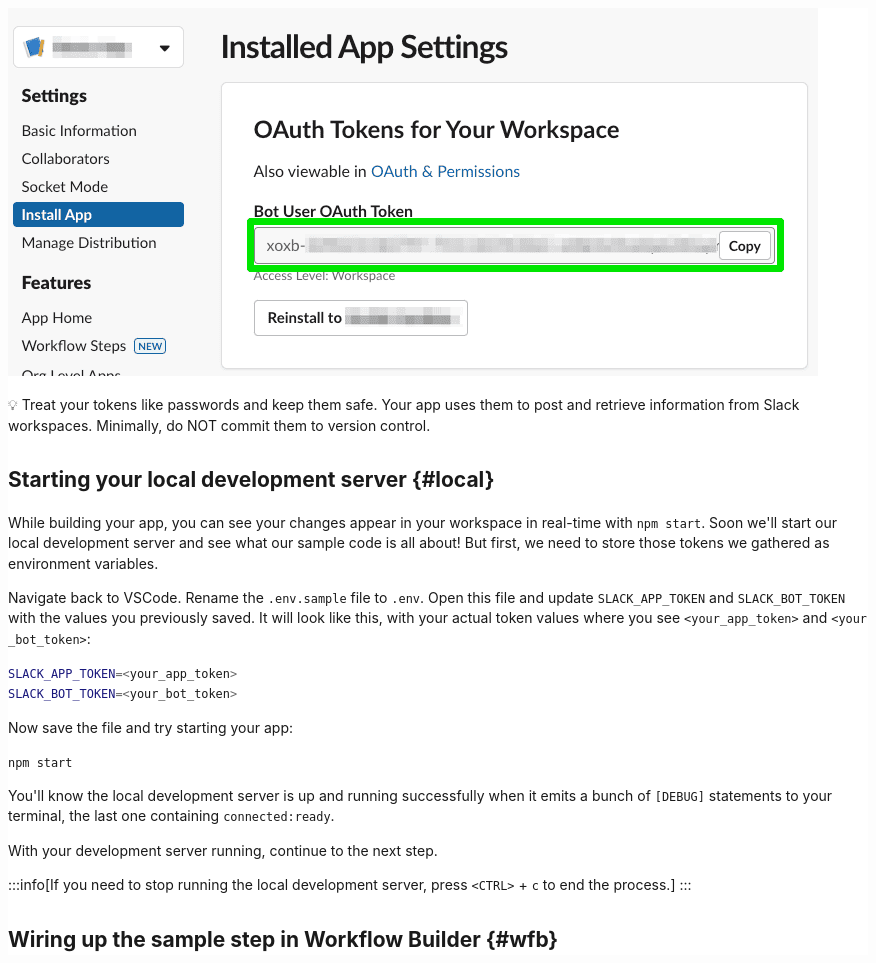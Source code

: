 ![Bot token](bot-token.png)

💡 Treat your tokens like passwords and keep them safe. Your app uses them to post and retrieve information from Slack workspaces. Minimally, do NOT commit them to version control.

## Starting your local development server {#local}

While building your app, you can see your changes appear in your workspace in real-time with `npm start`. Soon we'll start our local development server and see what our sample code is all about! But first, we need to store those tokens we gathered as environment variables. 

Navigate back to VSCode. Rename the `.env.sample` file to `.env`. Open this file and update `SLACK_APP_TOKEN` and `SLACK_BOT_TOKEN` with the values you previously saved. It will look like this, with your actual token values where you see `<your_app_token>` and `<your_bot_token>`:

```sh
SLACK_APP_TOKEN=<your_app_token>
SLACK_BOT_TOKEN=<your_bot_token>
```

Now save the file and try starting your app:

```sh
npm start
```

You'll know the local development server is up and running successfully when it emits a bunch of `[DEBUG]` statements to your terminal, the last one containing `connected:ready`.

With your development server running, continue to the next step.

:::info[If you need to stop running the local development server, press `<CTRL>` + `c` to end the process.]
:::

## Wiring up the sample step in Workflow Builder {#wfb}
